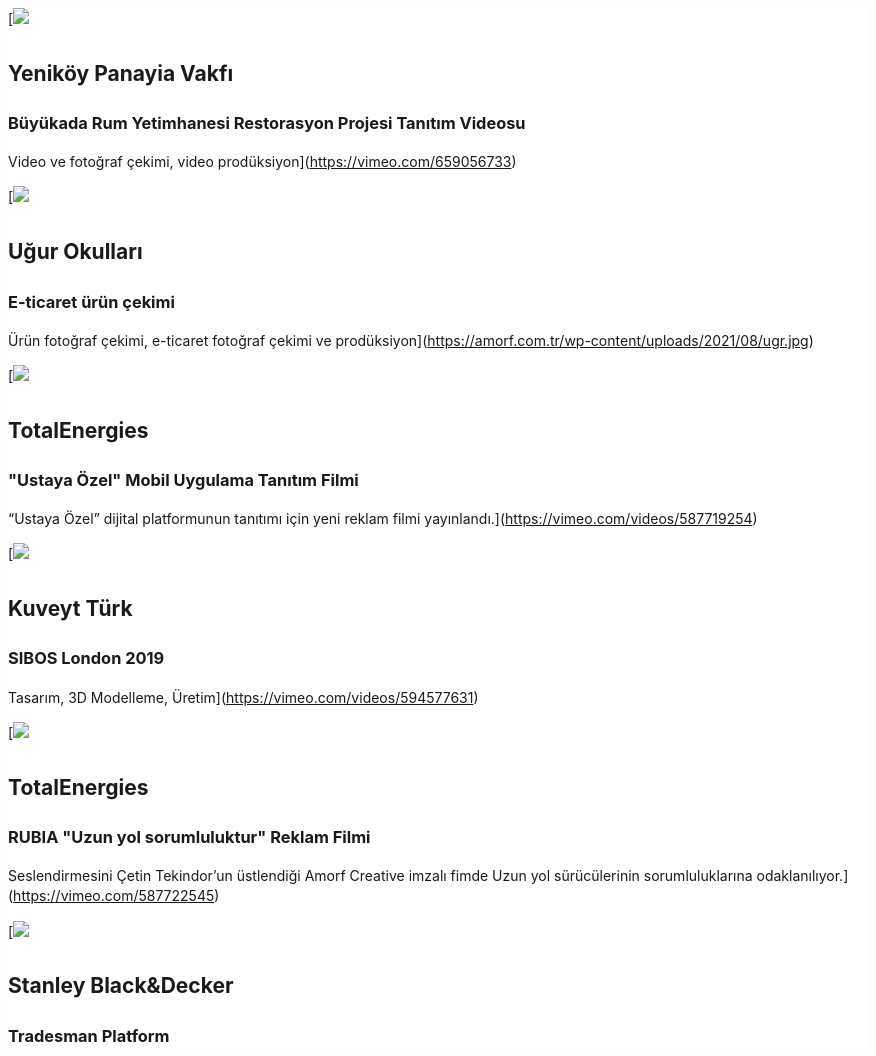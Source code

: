 [![](https://amorf.com.tr/wp-content/uploads/2021/08/prgps.jpg)

Yeniköy Panayia Vakfı
---------------------

### Büyükada Rum Yetimhanesi Restorasyon Projesi Tanıtım Videosu

Video ve fotoğraf çekimi, video prodüksiyon](https://vimeo.com/659056733)

[![](https://amorf.com.tr/wp-content/uploads/2021/08/ugr.jpg)

Uğur Okulları
-------------

### E-ticaret ürün çekimi

Ürün fotoğraf çekimi, e-ticaret fotoğraf çekimi ve prodüksiyon](https://amorf.com.tr/wp-content/uploads/2021/08/ugr.jpg)

[![](https://amorf.com.tr/wp-content/uploads/2021/03/ttll.jpg)

TotalEnergies
-------------

### "Ustaya Özel" Mobil Uygulama Tanıtım Filmi

“Ustaya Özel” dijital platformunun tanıtımı için yeni reklam filmi yayınlandı.](https://vimeo.com/videos/587719254)

[![](https://amorf.com.tr/wp-content/uploads/2018/11/kturk_sibos.jpg)

Kuveyt Türk
-----------

### SIBOS London 2019

Tasarım, 3D Modelleme, Üretim](https://vimeo.com/videos/594577631)

[![](https://amorf.com.tr/wp-content/uploads/2021/06/uznyl.jpg)

TotalEnergies
-------------

### RUBIA "Uzun yol sorumluluktur" Reklam Filmi

Seslendirmesini Çetin Tekindor’un üstlendiği Amorf Creative imzalı fimde Uzun yol sürücülerinin sorumluluklarına odaklanılıyor.](https://vimeo.com/587722545)

[![](https://amorf.com.tr/wp-content/uploads/2020/09/1.jpg)

Stanley Black&Decker
--------------------

### Tradesman Platform
